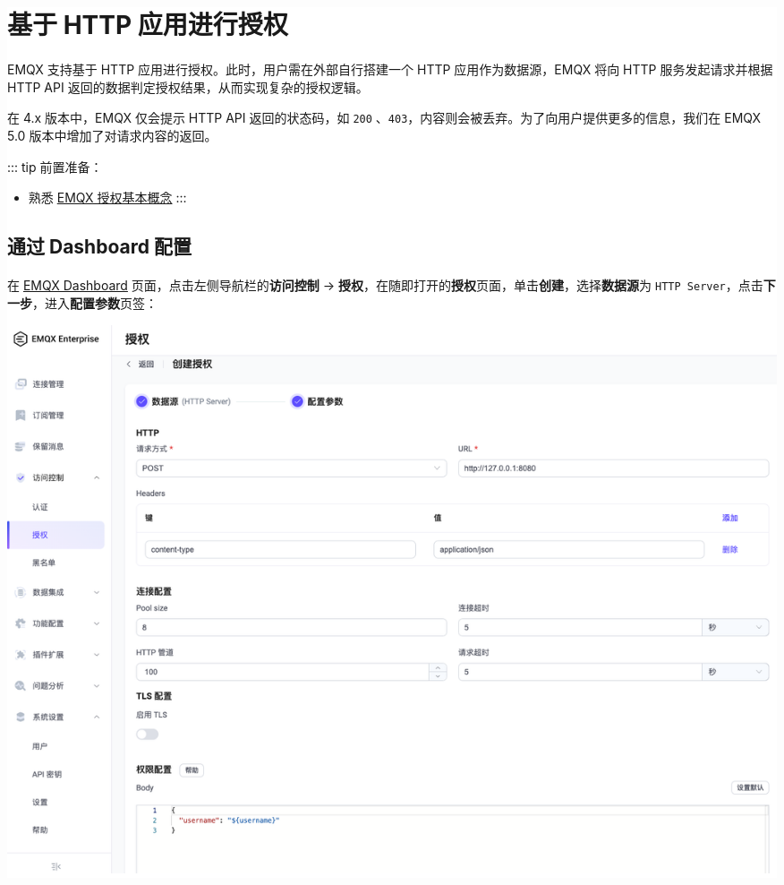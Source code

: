 # 基于 HTTP 应用进行授权

EMQX 支持基于 HTTP 应用进行授权。此时，用户需在外部自行搭建一个 HTTP 应用作为数据源，EMQX 将向 HTTP 服务发起请求并根据 HTTP API 返回的数据判定授权结果，从而实现复杂的授权逻辑。

在 4.x 版本中，EMQX 仅会提示 HTTP API 返回的状态码，如  `200` 、`403`，内容则会被丢弃。为了向用户提供更多的信息，我们在 EMQX 5.0 版本中增加了对请求内容的返回。

::: tip 前置准备：

- 熟悉 [EMQX 授权基本概念](./authz.md)
  :::



## 通过 Dashboard 配置

在 [EMQX Dashboard](http://127.0.0.1:18083/#/authentication) 页面，点击左侧导航栏的**访问控制** -> **授权**，在随即打开的**授权**页面，单击**创建**，选择**数据源**为 `HTTP Server`，点击**下一步**，进入**配置参数**页签：

![HTTP authorization](./assets/authz-http.png)
